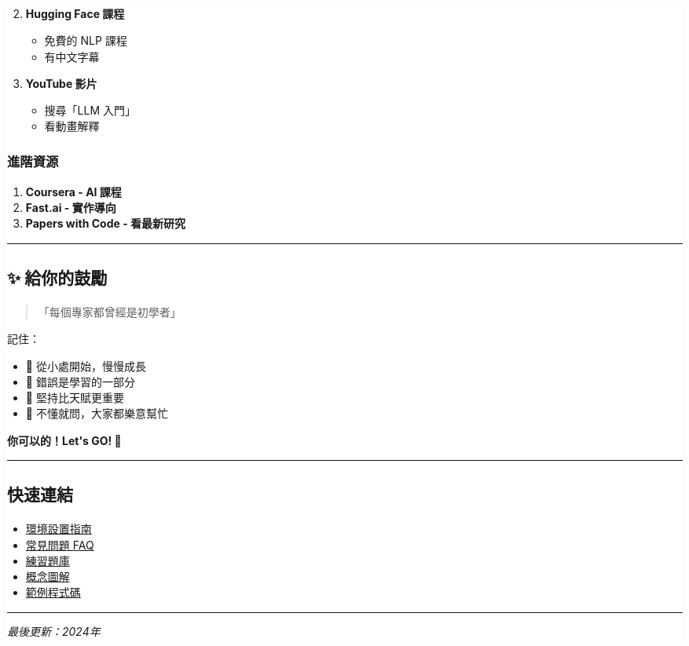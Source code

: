 2. **Hugging Face 課程**
   - 免費的 NLP 課程
   - 有中文字幕

3. **YouTube 影片**
   - 搜尋「LLM 入門」
   - 看動畫解釋

### 進階資源
1. **Coursera - AI 課程**
2. **Fast.ai - 實作導向**
3. **Papers with Code - 看最新研究**

---

## ✨ 給你的鼓勵

> 「每個專家都曾經是初學者」

記住：
- 🌱 從小處開始，慢慢成長
- 🔄 錯誤是學習的一部分
- 💪 堅持比天賦更重要
- 🤝 不懂就問，大家都樂意幫忙

**你可以的！Let's GO! 🚀**

---

## 快速連結

- [環境設置指南](./SETUP_GUIDE.md)
- [常見問題 FAQ](./FAQ.md)
- [練習題庫](./EXERCISES.md)
- [概念圖解](./CONCEPTS_VISUAL.md)
- [範例程式碼](./examples/00_beginners/)

---

*最後更新：2024年*